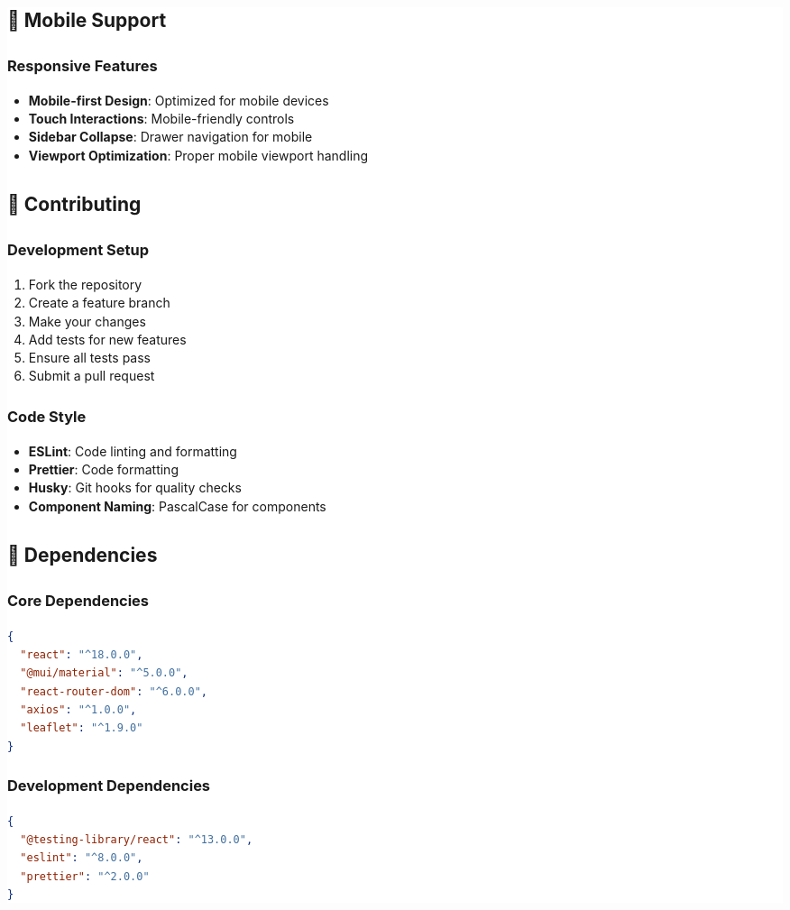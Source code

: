 ## 📱 Mobile Support

### Responsive Features
- **Mobile-first Design**: Optimized for mobile devices
- **Touch Interactions**: Mobile-friendly controls
- **Sidebar Collapse**: Drawer navigation for mobile
- **Viewport Optimization**: Proper mobile viewport handling

## 🤝 Contributing

### Development Setup
1. Fork the repository
2. Create a feature branch
3. Make your changes
4. Add tests for new features
5. Ensure all tests pass
6. Submit a pull request

### Code Style
- **ESLint**: Code linting and formatting
- **Prettier**: Code formatting
- **Husky**: Git hooks for quality checks
- **Component Naming**: PascalCase for components

## 📄 Dependencies

### Core Dependencies
```json
{
  "react": "^18.0.0",
  "@mui/material": "^5.0.0",
  "react-router-dom": "^6.0.0",
  "axios": "^1.0.0",
  "leaflet": "^1.9.0"
}
```

### Development Dependencies
```json
{
  "@testing-library/react": "^13.0.0",
  "eslint": "^8.0.0",
  "prettier": "^2.0.0"
}
```
